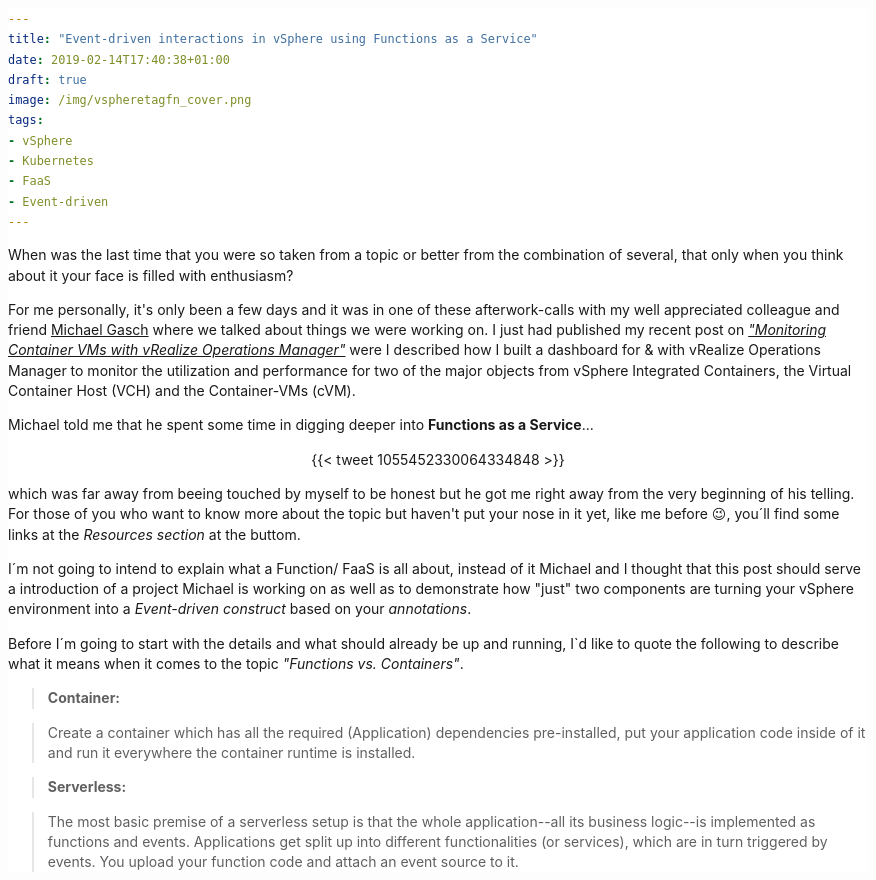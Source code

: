 ```yaml
---
title: "Event-driven interactions in vSphere using Functions as a Service"
date: 2019-02-14T17:40:38+01:00
draft: true
image: /img/vspheretagfn_cover.png
tags:
- vSphere
- Kubernetes
- FaaS
- Event-driven
---
```


When was the last time that you were so taken from a topic or better from the combination of several, that only when you think about it your face is filled with enthusiasm?

For me personally, it's only been a few days and it was in one of these afterwork-calls with my well appreciated colleague and friend <a href="https://mgasch.com" target="_blank">Michael Gasch</a> where we talked about things we were working on. I just had published my recent post on <a href="https://rguske.github.io/post/monitoring-container-vms-with-vrealize-operations-manager/" target="_blank">*"Monitoring Container VMs with vRealize Operations Manager"*</a> were I described how I built a dashboard for & with vRealize Operations Manager to monitor the utilization and performance for two of the major objects from vSphere Integrated Containers, the Virtual Container Host (VCH) and the Container-VMs (cVM).

Michael told me that he spent some time in digging deeper into **Functions as a Service**...

<center> {{< tweet 1055452330064334848 >}} </center>

which was far away from beeing touched by myself to be honest but he got me right away from the very beginning of his telling. For those of you who want to know more about the topic but haven't put your nose in it yet, like me before :wink:, you´ll find some links at the *Resources section* at the buttom.

I´m not going to intend to explain what a Function/ FaaS is all about, instead of it Michael and I thought that this post should serve a introduction of a project Michael is working on as well as to demonstrate how "just" two components are turning your vSphere environment into a *Event-driven construct* based on your *annotations*.

Before I´m going to start with the details and what should already be up and running, I`d like to quote the following to describe what it means when it comes to the topic *"Functions vs. Containers"*.

> **Container:**

> Create a container which has all the required (Application) dependencies pre-installed, put your application code inside of it and run it everywhere the container runtime is installed.

> **Serverless:**

> The most basic premise of a serverless setup is that the whole application--all its business logic--is implemented as functions and events.
> Applications get split up into different functionalities (or services), which are in turn triggered by events. You upload your function code and attach an event source to it.
